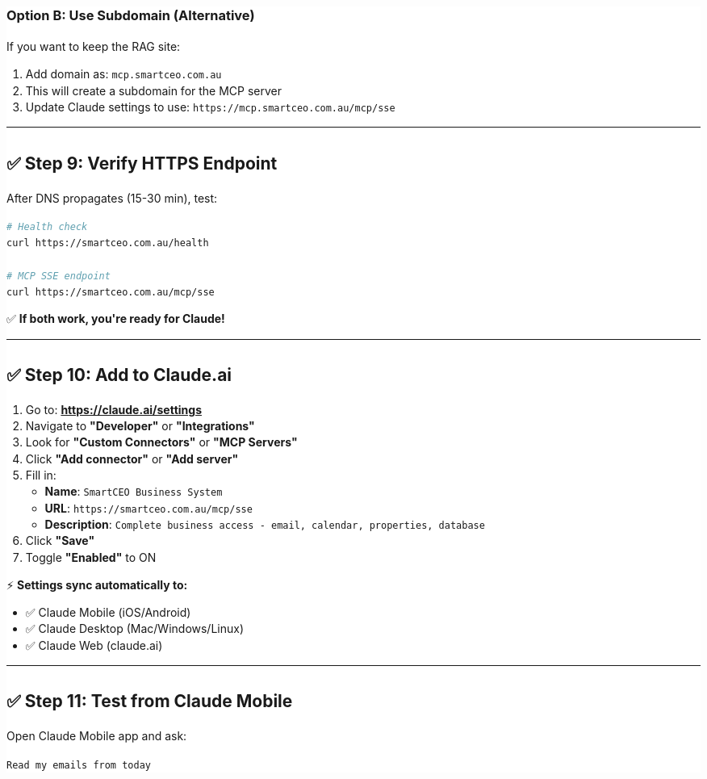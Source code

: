 ### Option B: Use Subdomain (Alternative)

If you want to keep the RAG site:

1. Add domain as: `mcp.smartceo.com.au`
2. This will create a subdomain for the MCP server
3. Update Claude settings to use: `https://mcp.smartceo.com.au/mcp/sse`

---

## ✅ Step 9: Verify HTTPS Endpoint

After DNS propagates (15-30 min), test:

```bash
# Health check
curl https://smartceo.com.au/health

# MCP SSE endpoint
curl https://smartceo.com.au/mcp/sse
```

✅ **If both work, you're ready for Claude!**

---

## ✅ Step 10: Add to Claude.ai

1. Go to: **https://claude.ai/settings**
2. Navigate to **"Developer"** or **"Integrations"**
3. Look for **"Custom Connectors"** or **"MCP Servers"**
4. Click **"Add connector"** or **"Add server"**
5. Fill in:
   - **Name**: `SmartCEO Business System`
   - **URL**: `https://smartceo.com.au/mcp/sse`
   - **Description**: `Complete business access - email, calendar, properties, database`
6. Click **"Save"**
7. Toggle **"Enabled"** to ON

⚡ **Settings sync automatically to:**
- ✅ Claude Mobile (iOS/Android)
- ✅ Claude Desktop (Mac/Windows/Linux)
- ✅ Claude Web (claude.ai)

---

## ✅ Step 11: Test from Claude Mobile

Open Claude Mobile app and ask:

```
Read my emails from today
```
